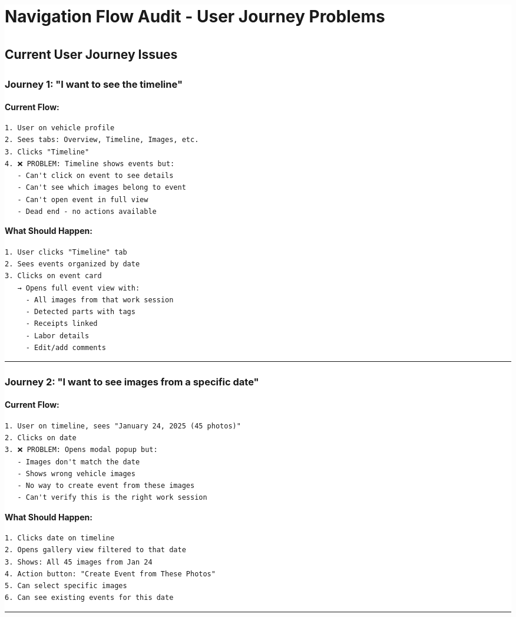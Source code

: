 # Navigation Flow Audit - User Journey Problems

## Current User Journey Issues

### Journey 1: "I want to see the timeline"

**Current Flow:**
```
1. User on vehicle profile
2. Sees tabs: Overview, Timeline, Images, etc.
3. Clicks "Timeline"
4. ❌ PROBLEM: Timeline shows events but:
   - Can't click on event to see details
   - Can't see which images belong to event
   - Can't open event in full view
   - Dead end - no actions available
```

**What Should Happen:**
```
1. User clicks "Timeline" tab
2. Sees events organized by date
3. Clicks on event card
   → Opens full event view with:
     - All images from that work session
     - Detected parts with tags
     - Receipts linked
     - Labor details
     - Edit/add comments
```

---

### Journey 2: "I want to see images from a specific date"

**Current Flow:**
```
1. User on timeline, sees "January 24, 2025 (45 photos)"
2. Clicks on date
3. ❌ PROBLEM: Opens modal popup but:
   - Images don't match the date
   - Shows wrong vehicle images
   - No way to create event from these images
   - Can't verify this is the right work session
```

**What Should Happen:**
```
1. Clicks date on timeline
2. Opens gallery view filtered to that date
3. Shows: All 45 images from Jan 24
4. Action button: "Create Event from These Photos"
5. Can select specific images
6. Can see existing events for this date
```

---